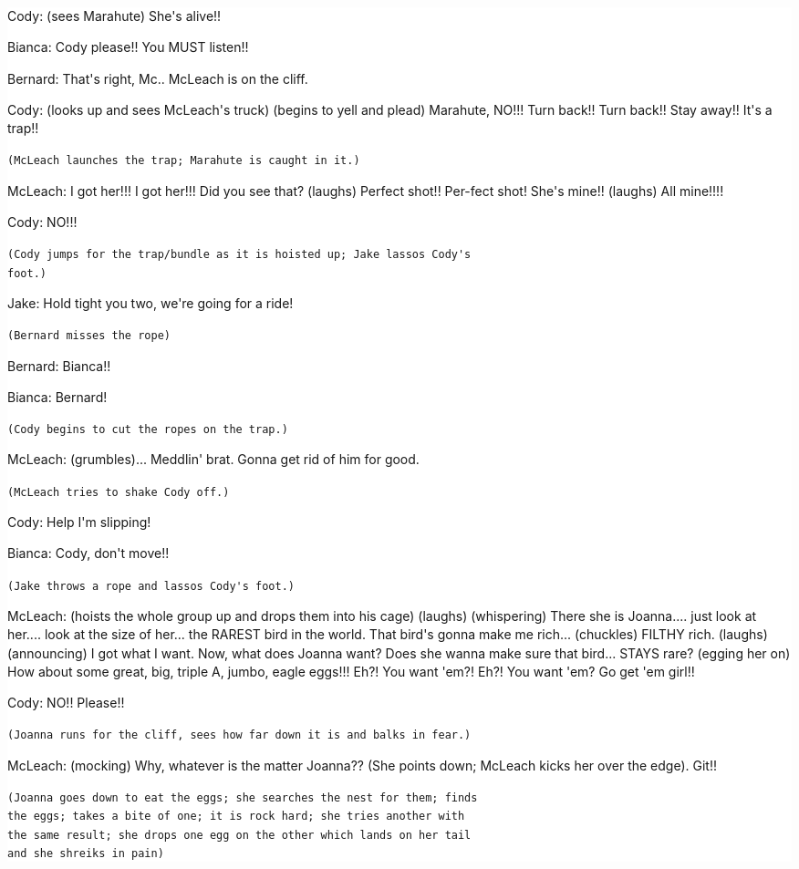 Cody:    (sees Marahute) She's alive!!

Bianca:  Cody please!!  You MUST listen!!

Bernard: That's right, Mc.. McLeach is on the cliff.

Cody:    (looks up and sees McLeach's truck) (begins to yell and plead)
         Marahute, NO!!!  Turn back!!  Turn back!!  Stay away!!  It's a
         trap!!

    (McLeach launches the trap; Marahute is caught in it.)

McLeach: I got her!!!  I got her!!!  Did you see that?  (laughs)  Perfect
         shot!! Per-fect shot!  She's mine!!  (laughs)  All mine!!!!

Cody:    NO!!!

    (Cody jumps for the trap/bundle as it is hoisted up; Jake lassos Cody's
    foot.)

Jake:    Hold tight you two, we're going for a ride!

    (Bernard misses the rope)

Bernard: Bianca!!

Bianca:  Bernard!

    (Cody begins to cut the ropes on the trap.)

McLeach: (grumbles)... Meddlin' brat.  Gonna get rid of him for good.

    (McLeach tries to shake Cody off.)

Cody:    Help I'm slipping!

Bianca:  Cody, don't move!!

    (Jake throws a rope and lassos Cody's foot.)

McLeach: (hoists the whole group up and drops them into his cage) (laughs)
         (whispering)  There she is Joanna.... just look at her.... look at
         the size of her... the RAREST bird in the world.  That bird's
         gonna make me rich... (chuckles) FILTHY rich.  (laughs)
         (announcing) I got what I want.  Now, what does Joanna want?  Does
         she wanna make sure that bird... STAYS rare?  (egging her on) How
         about some great, big, triple A, jumbo, eagle eggs!!!  Eh?!  You
         want 'em?!  Eh?!  You want 'em?  Go get 'em girl!!

Cody:    NO!!  Please!!

    (Joanna runs for the cliff, sees how far down it is and balks in fear.)

McLeach: (mocking) Why, whatever is the matter Joanna??  (She points down;
         McLeach kicks her over the edge).  Git!!

    (Joanna goes down to eat the eggs; she searches the nest for them; finds
    the eggs; takes a bite of one; it is rock hard; she tries another with
    the same result; she drops one egg on the other which lands on her tail
    and she shreiks in pain)
